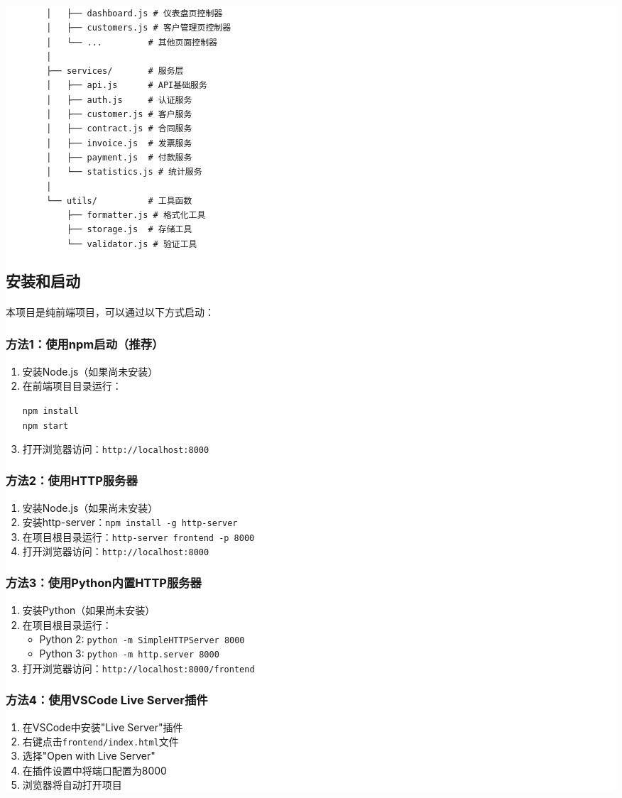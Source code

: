 ```
        │   ├── dashboard.js # 仪表盘页控制器
        │   ├── customers.js # 客户管理页控制器
        │   └── ...         # 其他页面控制器
        │
        ├── services/       # 服务层
        │   ├── api.js      # API基础服务
        │   ├── auth.js     # 认证服务
        │   ├── customer.js # 客户服务
        │   ├── contract.js # 合同服务
        │   ├── invoice.js  # 发票服务
        │   ├── payment.js  # 付款服务
        │   └── statistics.js # 统计服务
        │
        └── utils/          # 工具函数
            ├── formatter.js # 格式化工具
            ├── storage.js  # 存储工具
            └── validator.js # 验证工具
```

## 安装和启动

本项目是纯前端项目，可以通过以下方式启动：

### 方法1：使用npm启动（推荐）

1. 安装Node.js（如果尚未安装）
2. 在前端项目目录运行：
   ```
   npm install
   npm start
   ```
3. 打开浏览器访问：`http://localhost:8000`

### 方法2：使用HTTP服务器

1. 安装Node.js（如果尚未安装）
2. 安装http-server：`npm install -g http-server`
3. 在项目根目录运行：`http-server frontend -p 8000`
4. 打开浏览器访问：`http://localhost:8000`

### 方法3：使用Python内置HTTP服务器

1. 安装Python（如果尚未安装）
2. 在项目根目录运行：
   - Python 2: `python -m SimpleHTTPServer 8000`
   - Python 3: `python -m http.server 8000`
3. 打开浏览器访问：`http://localhost:8000/frontend`

### 方法4：使用VSCode Live Server插件

1. 在VSCode中安装"Live Server"插件
2. 右键点击`frontend/index.html`文件
3. 选择"Open with Live Server"
4. 在插件设置中将端口配置为8000
5. 浏览器将自动打开项目
